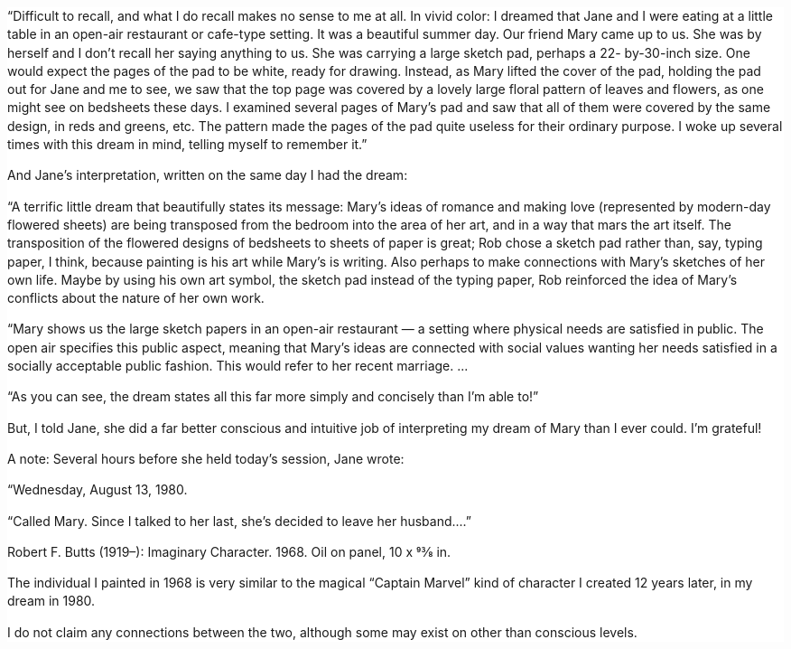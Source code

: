 

[^5]: My Mary dream:
“Dream, very early Sunday morning, August 10, 1980.

“Difficult to recall, and what I do recall makes no sense to me at all. In vivid color: I dreamed that Jane and I were eating at a little table in an open-air restaurant or cafe-type setting. It was a beautiful summer day. Our friend Mary came up to us. She was by herself and I don’t recall her saying anything to us. She was carrying a large sketch pad, perhaps a 22- by-30-inch size. One would expect the pages of the pad to be white, ready for drawing. Instead, as Mary lifted the cover of the pad, holding the pad out for Jane and me to see, we saw that the top page was covered by a lovely large floral pattern of leaves and flowers, as one might see on bedsheets these days. I examined several pages of Mary’s pad and saw that all of them were covered by the same design, in reds and greens, etc. The pattern made the pages of the pad quite useless for their ordinary purpose. I woke up several times with this dream in mind, telling myself to remember it.”

And Jane’s interpretation, written on the same day I had the dream:

“A terrific little dream that beautifully states its message: Mary’s ideas of romance and making love (represented by modern-day flowered sheets) are being transposed from the bedroom into the area of her art, and in a way that mars the art itself. The transposition of the flowered designs of bedsheets to sheets of paper is great; Rob chose a sketch pad rather than, say, typing paper, I think, because painting is his art while Mary’s is writing. Also perhaps to make connections with Mary’s sketches of her own life. Maybe by using his own art symbol, the sketch pad instead of the typing paper, Rob reinforced the idea of Mary’s conflicts about the nature of her own work.

“Mary shows us the large sketch papers in an open-air restaurant — a setting where physical needs are satisfied in public. The open air specifies this public aspect, meaning that Mary’s ideas are connected with social values wanting her needs satisfied in a socially acceptable public fashion. This would refer to her recent marriage. ...

“As you can see, the dream states all this far more simply and concisely than I’m able to!”

But, I told Jane, she did a far better conscious and intuitive job of interpreting my dream of Mary than I ever could. I’m grateful!

A note: Several hours before she held today’s session, Jane wrote:

“Wednesday, August 13, 1980.

“Called Mary. Since I talked to her last, she’s decided to leave her husband....”

Robert F. Butts (1919–): Imaginary Character. 1968. Oil on panel, 10 x 93⁄8 in.

The individual I painted in 1968 is very similar to the magical “Captain Marvel” kind of character I created 12 years later, in my dream in 1980.

I do not claim any connections between the two, although some may exist on other than conscious levels.

[^1]: When I wrote these notes on July 17, I hardly expected that several weeks later Seth would so effectively “put them in their place,” so to speak, as he enlarged upon his discussion of the magical approach:
[^2]: This session was held on August 13. Thirteen days later, Jane and I were most intrigued to read an article in a national publication in which researchers show, after eight years of tests, that not only do women do most things as well as men — they actually outperform men in many areas, both intellectually and intuitively.
[^3]: From my dream notebook: “Dream, very early Wednesday morning, August 13, 1980. (See my painting at the end of this session.)
[^4]: Two days after delivering the first session for The Magical Approach, Jane made notes about her mental exchange with our dear longtime friend, “Mary” (the name I’ve given her):